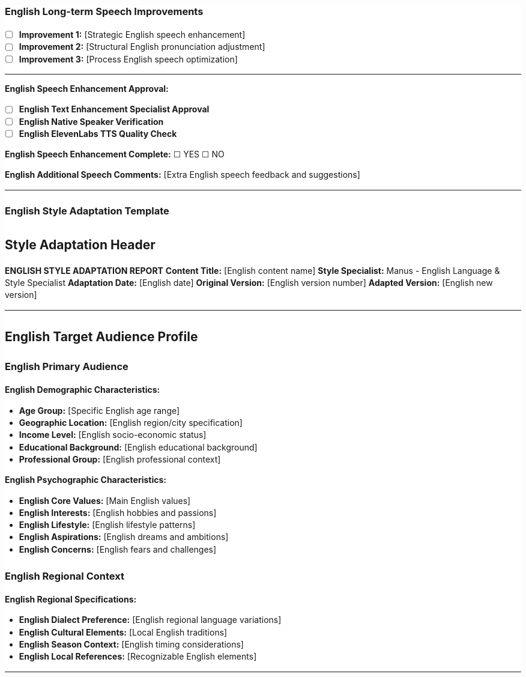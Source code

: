 ### English Long-term Speech Improvements
- [ ] **Improvement 1:** [Strategic English speech enhancement]
- [ ] **Improvement 2:** [Structural English pronunciation adjustment]
- [ ] **Improvement 3:** [Process English speech optimization]

---

**English Speech Enhancement Approval:**
- [ ] **English Text Enhancement Specialist Approval**
- [ ] **English Native Speaker Verification**
- [ ] **English ElevenLabs TTS Quality Check**

**English Speech Enhancement Complete:** ☐ YES ☐ NO

**English Additional Speech Comments:** [Extra English speech feedback and suggestions]

---

### English Style Adaptation Template

## Style Adaptation Header

**ENGLISH STYLE ADAPTATION REPORT**
**Content Title:** [English content name]
**Style Specialist:** Manus - English Language & Style Specialist
**Adaptation Date:** [English date]
**Original Version:** [English version number]
**Adapted Version:** [English new version]

---

## English Target Audience Profile

### English Primary Audience
**English Demographic Characteristics:**
- **Age Group:** [Specific English age range]
- **Geographic Location:** [English region/city specification]
- **Income Level:** [English socio-economic status]
- **Educational Background:** [English educational background]
- **Professional Group:** [English professional context]

**English Psychographic Characteristics:**
- **English Core Values:** [Main English values]
- **English Interests:** [English hobbies and passions]
- **English Lifestyle:** [English lifestyle patterns]
- **English Aspirations:** [English dreams and ambitions]
- **English Concerns:** [English fears and challenges]

### English Regional Context
**English Regional Specifications:**
- **English Dialect Preference:** [English regional language variations]
- **English Cultural Elements:** [Local English traditions]
- **English Season Context:** [English timing considerations]
- **English Local References:** [Recognizable English elements]

---